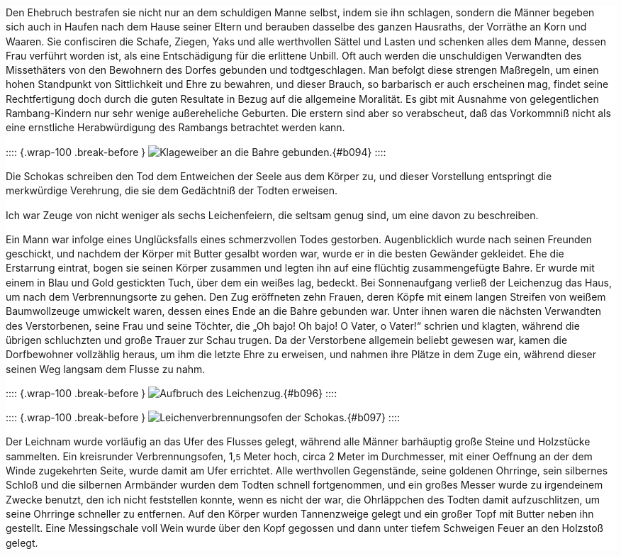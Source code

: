Den Ehebruch bestrafen sie nicht nur an dem schuldigen Manne selbst, indem sie
ihn schlagen, sondern die Männer begeben sich auch in Haufen nach dem Hause
seiner Eltern und berauben dasselbe des ganzen Hausraths, der Vorräthe an Korn
und Waaren. Sie confisciren die Schafe, Ziegen, Yaks und alle werthvollen Sättel
und Lasten und schenken alles dem Manne, dessen Frau verführt worden ist, als
eine Entschädigung für die erlittene Unbill. Oft auch werden die unschuldigen
Verwandten des Missethäters von den Bewohnern des Dorfes gebunden und
todtgeschlagen. Man befolgt diese strengen Maßregeln, um einen hohen Standpunkt
von Sittlichkeit und Ehre zu bewahren, und dieser Brauch, so barbarisch er auch
erscheinen mag, findet seine Rechtfertigung doch durch die guten Resultate in
Bezug auf die allgemeine Moralität. Es gibt mit Ausnahme von gelegentlichen
Rambang-Kindern nur sehr wenige außereheliche Geburten. Die erstern sind aber so
verabscheut, daß das Vorkommniß nicht als eine ernstliche Herabwürdigung des
Rambangs betrachtet werden kann.

:::: {.wrap-100 .break-before  }
![Klageweiber an die Bahre gebunden.](Auf_verbotenen_Wegen_in_Tibet_094.jpg "Klageweiber an die Bahre gebunden."){#b094}
::::

Die Schokas schreiben den Tod dem Entweichen der Seele aus dem Körper zu, und
dieser Vorstellung entspringt die merkwürdige Verehrung, die sie dem Gedächtniß
der Todten erweisen.

Ich war Zeuge von nicht weniger als sechs Leichenfeiern, die seltsam genug sind,
um eine davon zu beschreiben.

Ein Mann war infolge eines Unglücksfalls eines schmerzvollen Todes gestorben.
Augenblicklich wurde nach seinen Freunden geschickt, und nachdem der Körper mit
Butter gesalbt worden war, wurde er in die besten Gewänder gekleidet. Ehe die
Erstarrung eintrat, bogen sie seinen Körper zusammen und legten ihn auf eine
flüchtig zusammengefügte Bahre. Er wurde mit einem in Blau und Gold gestickten
Tuch, über dem ein weißes lag, bedeckt. Bei Sonnenaufgang verließ der Leichenzug
das Haus, um nach dem Verbrennungsorte zu gehen. Den Zug eröffneten zehn Frauen,
deren Köpfe mit einem langen Streifen von weißem Baumwollzeuge umwickelt waren,
dessen eines Ende an die Bahre gebunden war. Unter ihnen waren die nächsten
Verwandten des Verstorbenen, seine Frau und seine Töchter, die „Oh bajo! Oh
bajo! O Vater, o Vater!“ schrien und klagten, während die übrigen schluchzten
und große Trauer zur Schau trugen. Da der Verstorbene allgemein beliebt gewesen
war, kamen die Dorfbewohner vollzählig heraus, um ihm die letzte Ehre zu
erweisen, und nahmen ihre Plätze in dem Zuge ein, während dieser seinen Weg
langsam dem Flusse zu nahm.

:::: {.wrap-100 .break-before  }
![Aufbruch des Leichenzug.](Auf_verbotenen_Wegen_in_Tibet_096.jpg "Aufbruch des Leichenzug."){#b096}
::::

:::: {.wrap-100 .break-before  }
![Leichenverbrennungsofen der Schokas.](Auf_verbotenen_Wegen_in_Tibet_097.jpg "Leichenverbrennungsofen der Schokas."){#b097}
::::

Der Leichnam wurde vorläufig an das Ufer des Flusses gelegt, während alle
Männer barhäuptig große Steine und Holzstücke sammelten. Ein kreisrunder
Verbrennungsofen, 1,<small>5</small> Meter hoch, circa 2 Meter im Durchmesser, mit einer
Oeffnung an der dem Winde zugekehrten Seite, wurde damit am Ufer errichtet. Alle
werthvollen Gegenstände, seine goldenen Ohrringe, sein silbernes Schloß und die
silbernen Armbänder wurden dem Todten schnell fortgenommen, und ein großes
Messer wurde zu irgendeinem Zwecke benutzt, den ich nicht feststellen konnte,
wenn es nicht der war, die Ohrläppchen des Todten damit aufzuschlitzen, um seine
Ohrringe schneller zu entfernen. Auf den Körper wurden Tannenzweige gelegt und
ein großer Topf mit Butter neben ihn gestellt. Eine Messingschale voll Wein
wurde über den Kopf gegossen und dann unter tiefem Schweigen Feuer an den
Holzstoß gelegt.

